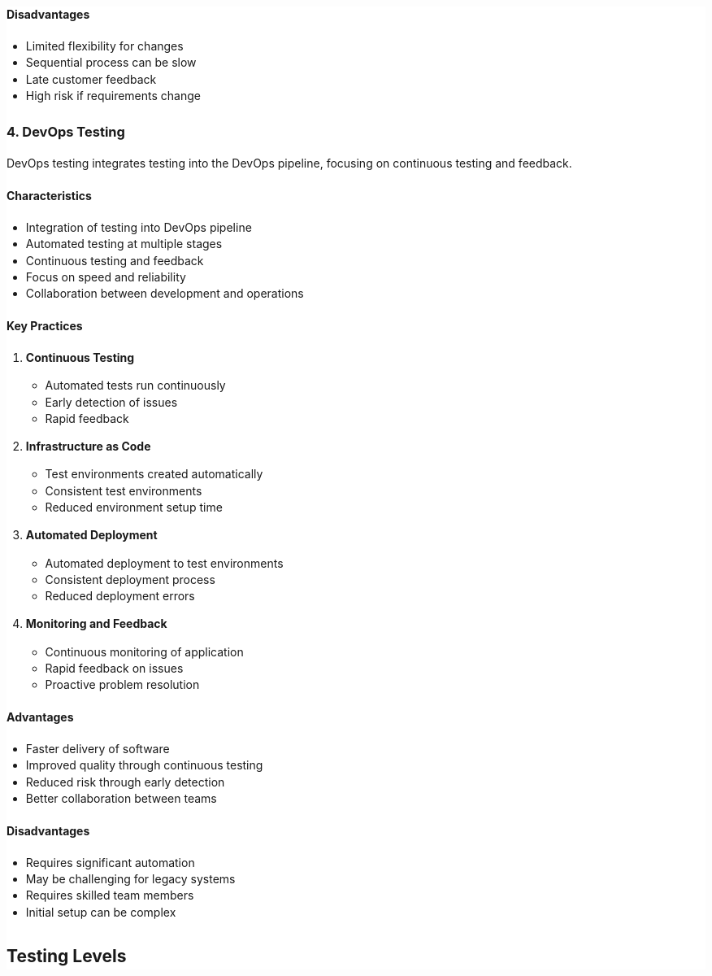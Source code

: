 #### Disadvantages
- Limited flexibility for changes
- Sequential process can be slow
- Late customer feedback
- High risk if requirements change

### 4. DevOps Testing
DevOps testing integrates testing into the DevOps pipeline, focusing on continuous testing and feedback.

#### Characteristics
- Integration of testing into DevOps pipeline
- Automated testing at multiple stages
- Continuous testing and feedback
- Focus on speed and reliability
- Collaboration between development and operations

#### Key Practices
1. **Continuous Testing**
   - Automated tests run continuously
   - Early detection of issues
   - Rapid feedback

2. **Infrastructure as Code**
   - Test environments created automatically
   - Consistent test environments
   - Reduced environment setup time

3. **Automated Deployment**
   - Automated deployment to test environments
   - Consistent deployment process
   - Reduced deployment errors

4. **Monitoring and Feedback**
   - Continuous monitoring of application
   - Rapid feedback on issues
   - Proactive problem resolution

#### Advantages
- Faster delivery of software
- Improved quality through continuous testing
- Reduced risk through early detection
- Better collaboration between teams

#### Disadvantages
- Requires significant automation
- May be challenging for legacy systems
- Requires skilled team members
- Initial setup can be complex

## Testing Levels <a name="levels"></a>
